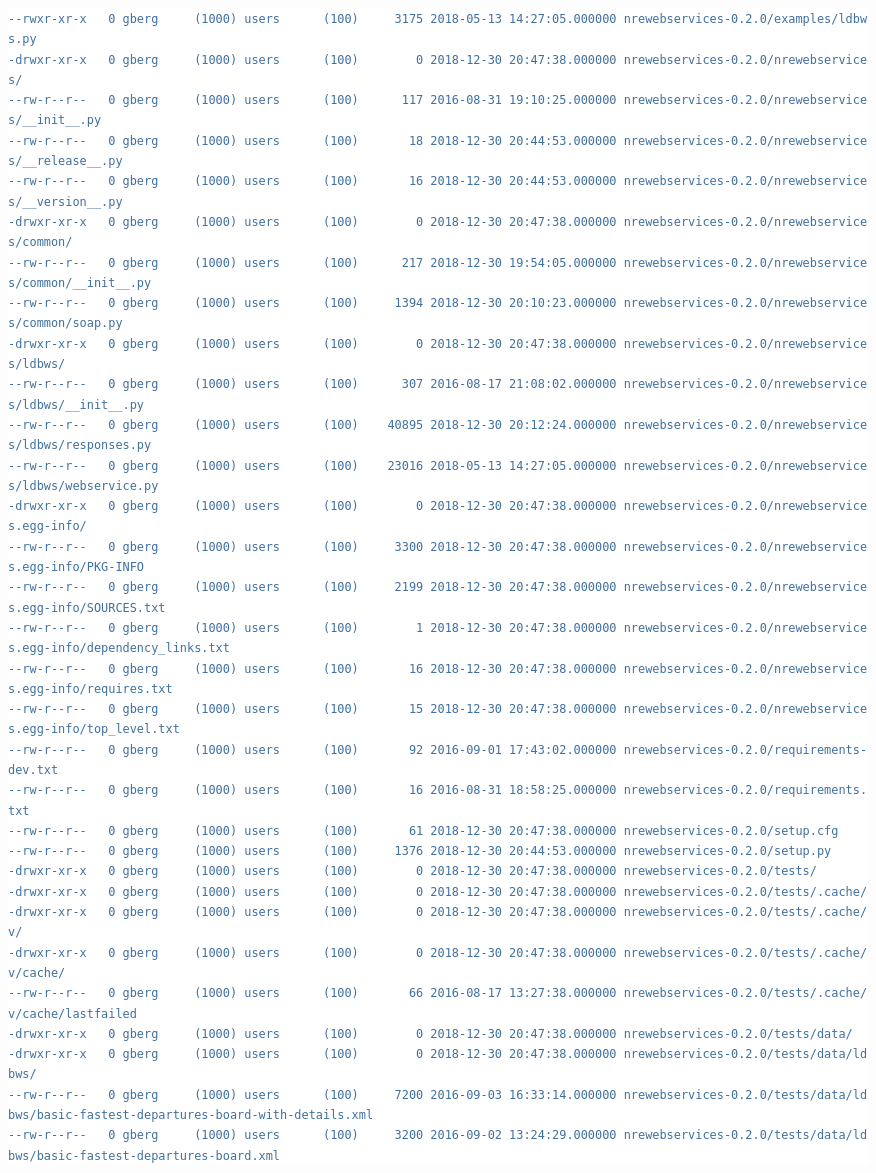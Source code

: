 ```diff
--rwxr-xr-x   0 gberg     (1000) users      (100)     3175 2018-05-13 14:27:05.000000 nrewebservices-0.2.0/examples/ldbws.py
-drwxr-xr-x   0 gberg     (1000) users      (100)        0 2018-12-30 20:47:38.000000 nrewebservices-0.2.0/nrewebservices/
--rw-r--r--   0 gberg     (1000) users      (100)      117 2016-08-31 19:10:25.000000 nrewebservices-0.2.0/nrewebservices/__init__.py
--rw-r--r--   0 gberg     (1000) users      (100)       18 2018-12-30 20:44:53.000000 nrewebservices-0.2.0/nrewebservices/__release__.py
--rw-r--r--   0 gberg     (1000) users      (100)       16 2018-12-30 20:44:53.000000 nrewebservices-0.2.0/nrewebservices/__version__.py
-drwxr-xr-x   0 gberg     (1000) users      (100)        0 2018-12-30 20:47:38.000000 nrewebservices-0.2.0/nrewebservices/common/
--rw-r--r--   0 gberg     (1000) users      (100)      217 2018-12-30 19:54:05.000000 nrewebservices-0.2.0/nrewebservices/common/__init__.py
--rw-r--r--   0 gberg     (1000) users      (100)     1394 2018-12-30 20:10:23.000000 nrewebservices-0.2.0/nrewebservices/common/soap.py
-drwxr-xr-x   0 gberg     (1000) users      (100)        0 2018-12-30 20:47:38.000000 nrewebservices-0.2.0/nrewebservices/ldbws/
--rw-r--r--   0 gberg     (1000) users      (100)      307 2016-08-17 21:08:02.000000 nrewebservices-0.2.0/nrewebservices/ldbws/__init__.py
--rw-r--r--   0 gberg     (1000) users      (100)    40895 2018-12-30 20:12:24.000000 nrewebservices-0.2.0/nrewebservices/ldbws/responses.py
--rw-r--r--   0 gberg     (1000) users      (100)    23016 2018-05-13 14:27:05.000000 nrewebservices-0.2.0/nrewebservices/ldbws/webservice.py
-drwxr-xr-x   0 gberg     (1000) users      (100)        0 2018-12-30 20:47:38.000000 nrewebservices-0.2.0/nrewebservices.egg-info/
--rw-r--r--   0 gberg     (1000) users      (100)     3300 2018-12-30 20:47:38.000000 nrewebservices-0.2.0/nrewebservices.egg-info/PKG-INFO
--rw-r--r--   0 gberg     (1000) users      (100)     2199 2018-12-30 20:47:38.000000 nrewebservices-0.2.0/nrewebservices.egg-info/SOURCES.txt
--rw-r--r--   0 gberg     (1000) users      (100)        1 2018-12-30 20:47:38.000000 nrewebservices-0.2.0/nrewebservices.egg-info/dependency_links.txt
--rw-r--r--   0 gberg     (1000) users      (100)       16 2018-12-30 20:47:38.000000 nrewebservices-0.2.0/nrewebservices.egg-info/requires.txt
--rw-r--r--   0 gberg     (1000) users      (100)       15 2018-12-30 20:47:38.000000 nrewebservices-0.2.0/nrewebservices.egg-info/top_level.txt
--rw-r--r--   0 gberg     (1000) users      (100)       92 2016-09-01 17:43:02.000000 nrewebservices-0.2.0/requirements-dev.txt
--rw-r--r--   0 gberg     (1000) users      (100)       16 2016-08-31 18:58:25.000000 nrewebservices-0.2.0/requirements.txt
--rw-r--r--   0 gberg     (1000) users      (100)       61 2018-12-30 20:47:38.000000 nrewebservices-0.2.0/setup.cfg
--rw-r--r--   0 gberg     (1000) users      (100)     1376 2018-12-30 20:44:53.000000 nrewebservices-0.2.0/setup.py
-drwxr-xr-x   0 gberg     (1000) users      (100)        0 2018-12-30 20:47:38.000000 nrewebservices-0.2.0/tests/
-drwxr-xr-x   0 gberg     (1000) users      (100)        0 2018-12-30 20:47:38.000000 nrewebservices-0.2.0/tests/.cache/
-drwxr-xr-x   0 gberg     (1000) users      (100)        0 2018-12-30 20:47:38.000000 nrewebservices-0.2.0/tests/.cache/v/
-drwxr-xr-x   0 gberg     (1000) users      (100)        0 2018-12-30 20:47:38.000000 nrewebservices-0.2.0/tests/.cache/v/cache/
--rw-r--r--   0 gberg     (1000) users      (100)       66 2016-08-17 13:27:38.000000 nrewebservices-0.2.0/tests/.cache/v/cache/lastfailed
-drwxr-xr-x   0 gberg     (1000) users      (100)        0 2018-12-30 20:47:38.000000 nrewebservices-0.2.0/tests/data/
-drwxr-xr-x   0 gberg     (1000) users      (100)        0 2018-12-30 20:47:38.000000 nrewebservices-0.2.0/tests/data/ldbws/
--rw-r--r--   0 gberg     (1000) users      (100)     7200 2016-09-03 16:33:14.000000 nrewebservices-0.2.0/tests/data/ldbws/basic-fastest-departures-board-with-details.xml
--rw-r--r--   0 gberg     (1000) users      (100)     3200 2016-09-02 13:24:29.000000 nrewebservices-0.2.0/tests/data/ldbws/basic-fastest-departures-board.xml
```